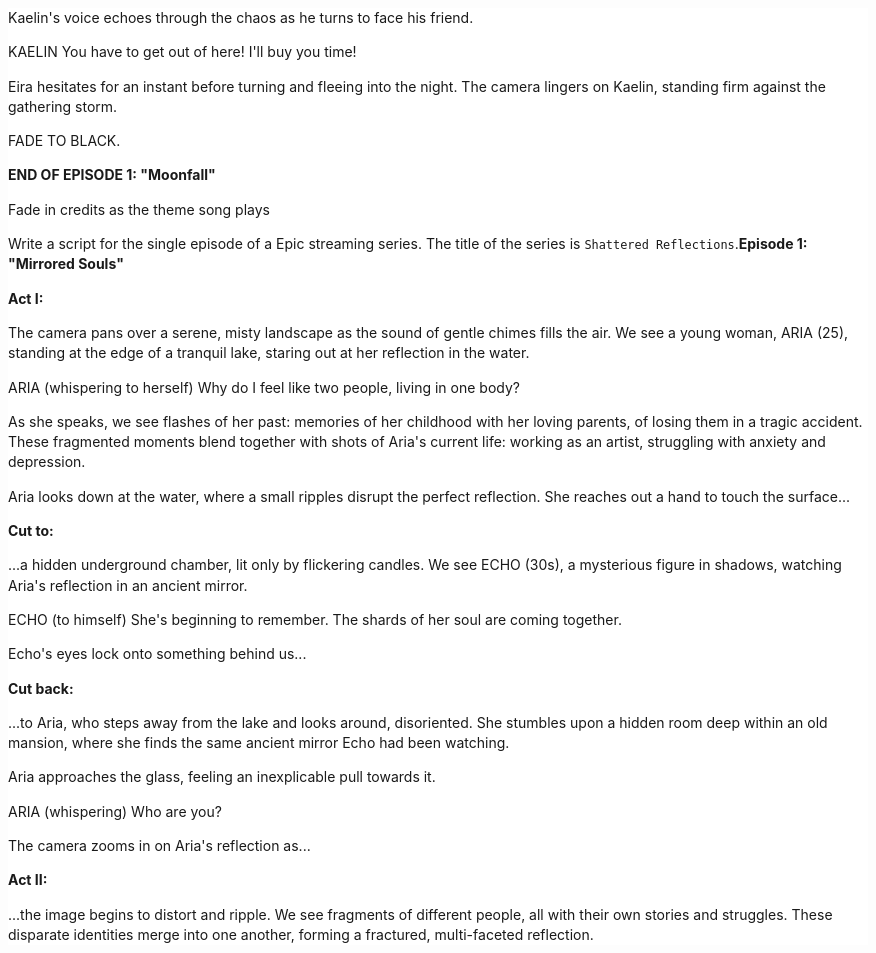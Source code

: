 Kaelin's voice echoes through the chaos as he turns to face his friend.

KAELIN
You have to get out of here! I'll buy you time!

Eira hesitates for an instant before turning and fleeing into the night. The camera lingers on Kaelin, standing firm against the gathering storm.

FADE TO BLACK.

**END OF EPISODE 1: "Moonfall"**

Fade in credits as the theme song plays<end>

Write a script for the single episode of a Epic streaming series. The title of the series is `Shattered Reflections`.<start>**Episode 1: "Mirrored Souls"**

**Act I:**

The camera pans over a serene, misty landscape as the sound of gentle chimes fills the air. We see a young woman, ARIA (25), standing at the edge of a tranquil lake, staring out at her reflection in the water.

ARIA
(whispering to herself)
Why do I feel like two people, living in one body?

As she speaks, we see flashes of her past: memories of her childhood with her loving parents, of losing them in a tragic accident. These fragmented moments blend together with shots of Aria's current life: working as an artist, struggling with anxiety and depression.

Aria looks down at the water, where a small ripples disrupt the perfect reflection. She reaches out a hand to touch the surface...

**Cut to:**

...a hidden underground chamber, lit only by flickering candles. We see ECHO (30s), a mysterious figure in shadows, watching Aria's reflection in an ancient mirror.

ECHO
(to himself)
She's beginning to remember. The shards of her soul are coming together.

Echo's eyes lock onto something behind us...

**Cut back:**

...to Aria, who steps away from the lake and looks around, disoriented. She stumbles upon a hidden room deep within an old mansion, where she finds the same ancient mirror Echo had been watching.

Aria approaches the glass, feeling an inexplicable pull towards it.

ARIA
(whispering)
Who are you?

The camera zooms in on Aria's reflection as...

**Act II:**

...the image begins to distort and ripple. We see fragments of different people, all with their own stories and struggles. These disparate identities merge into one another, forming a fractured, multi-faceted reflection.
